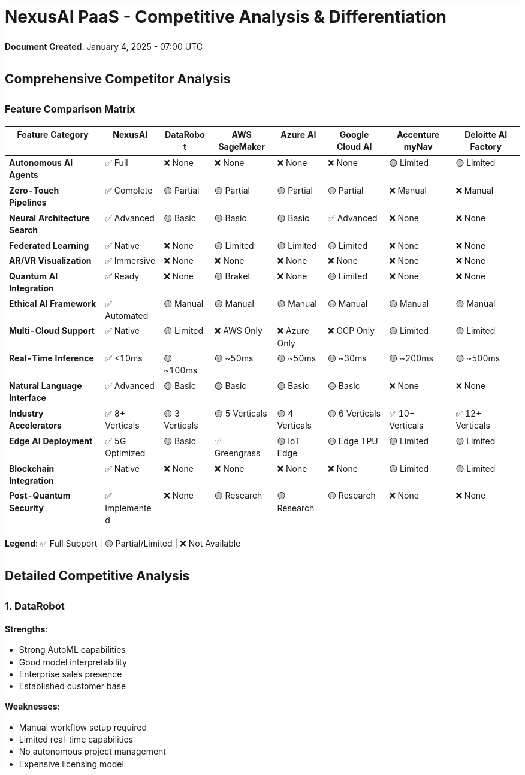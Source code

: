 # NexusAI PaaS - Competitive Analysis & Differentiation

**Document Created**: January 4, 2025 - 07:00 UTC

## Comprehensive Competitor Analysis

### Feature Comparison Matrix

| Feature Category | NexusAI | DataRobot | AWS SageMaker | Azure AI | Google Cloud AI | Accenture myNav | Deloitte AI Factory |
|------------------|---------|-----------|---------------|----------|-----------------|-----------------|-------------------|
| **Autonomous AI Agents** | ✅ Full | ❌ None | ❌ None | ❌ None | ❌ None | 🟡 Limited | 🟡 Limited |
| **Zero-Touch Pipelines** | ✅ Complete | 🟡 Partial | 🟡 Partial | 🟡 Partial | 🟡 Partial | ❌ Manual | ❌ Manual |
| **Neural Architecture Search** | ✅ Advanced | 🟡 Basic | 🟡 Basic | 🟡 Basic | ✅ Advanced | ❌ None | ❌ None |
| **Federated Learning** | ✅ Native | ❌ None | 🟡 Limited | 🟡 Limited | 🟡 Limited | ❌ None | ❌ None |
| **AR/VR Visualization** | ✅ Immersive | ❌ None | ❌ None | ❌ None | ❌ None | ❌ None | ❌ None |
| **Quantum AI Integration** | ✅ Ready | ❌ None | 🟡 Braket | ❌ None | 🟡 Limited | ❌ None | ❌ None |
| **Ethical AI Framework** | ✅ Automated | 🟡 Manual | 🟡 Manual | 🟡 Manual | 🟡 Manual | 🟡 Manual | 🟡 Manual |
| **Multi-Cloud Support** | ✅ Native | 🟡 Limited | ❌ AWS Only | ❌ Azure Only | ❌ GCP Only | 🟡 Limited | 🟡 Limited |
| **Real-Time Inference** | ✅ <10ms | 🟡 ~100ms | 🟡 ~50ms | 🟡 ~50ms | 🟡 ~30ms | 🟡 ~200ms | 🟡 ~500ms |
| **Natural Language Interface** | ✅ Advanced | 🟡 Basic | 🟡 Basic | 🟡 Basic | 🟡 Basic | ❌ None | ❌ None |
| **Industry Accelerators** | ✅ 8+ Verticals | 🟡 3 Verticals | 🟡 5 Verticals | 🟡 4 Verticals | 🟡 6 Verticals | ✅ 10+ Verticals | ✅ 12+ Verticals |
| **Edge AI Deployment** | ✅ 5G Optimized | 🟡 Basic | ✅ Greengrass | 🟡 IoT Edge | 🟡 Edge TPU | 🟡 Limited | 🟡 Limited |
| **Blockchain Integration** | ✅ Native | ❌ None | ❌ None | ❌ None | ❌ None | 🟡 Limited | 🟡 Limited |
| **Post-Quantum Security** | ✅ Implemented | ❌ None | 🟡 Research | 🟡 Research | 🟡 Research | ❌ None | ❌ None |

**Legend**: ✅ Full Support | 🟡 Partial/Limited | ❌ Not Available

## Detailed Competitive Analysis

### 1. DataRobot
**Strengths**:
- Strong AutoML capabilities
- Good model interpretability
- Enterprise sales presence
- Established customer base

**Weaknesses**:
- Manual workflow setup required
- Limited real-time capabilities
- No autonomous project management
- Expensive licensing model
